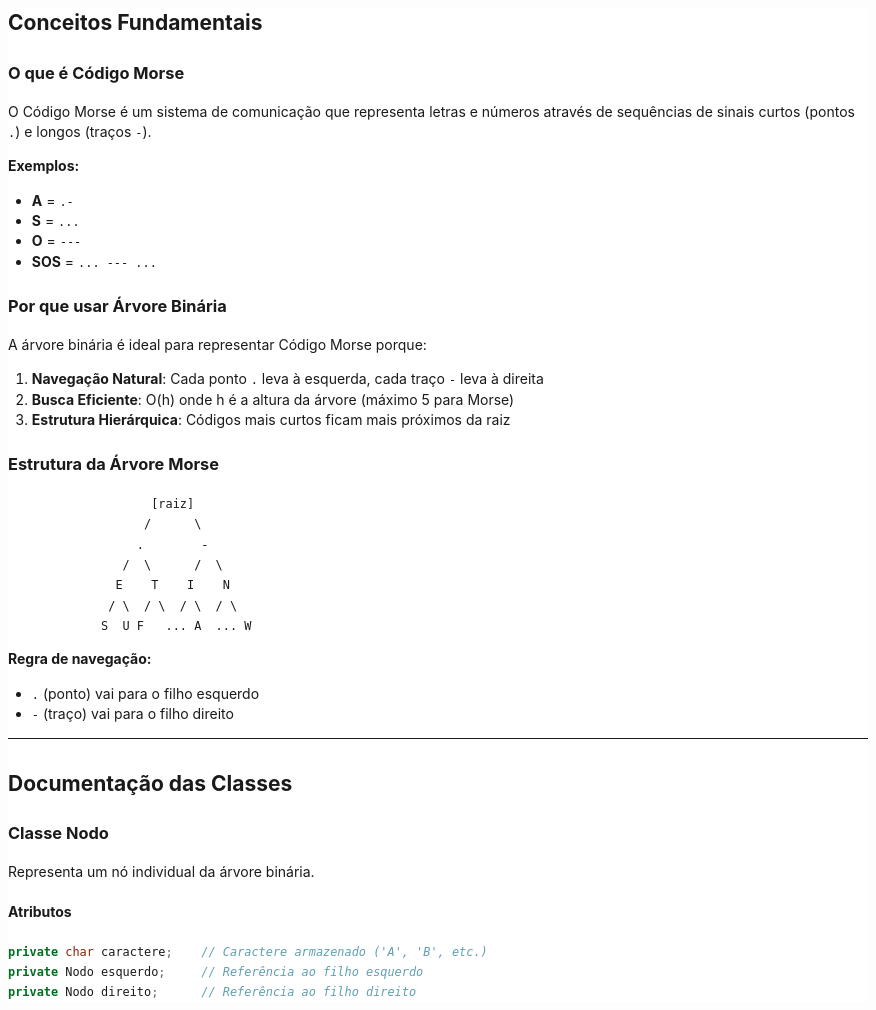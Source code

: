 
## Conceitos Fundamentais

### O que é Código Morse

O Código Morse é um sistema de comunicação que representa letras e números através de sequências de sinais curtos (pontos `.`) e longos (traços `-`).

**Exemplos:**
- **A** = `.-`
- **S** = `...`
- **O** = `---`
- **SOS** = `... --- ...`

### Por que usar Árvore Binária

A árvore binária é ideal para representar Código Morse porque:

1. **Navegação Natural**: Cada ponto `.` leva à esquerda, cada traço `-` leva à direita
2. **Busca Eficiente**: O(h) onde h é a altura da árvore (máximo 5 para Morse)
3. **Estrutura Hierárquica**: Códigos mais curtos ficam mais próximos da raiz

### Estrutura da Árvore Morse

```
                    [raiz]
                   /      \
                  .        -
                /  \      /  \
               E    T    I    N
              / \  / \  / \  / \
             S  U F   ... A  ... W
```

**Regra de navegação:**
- `.` (ponto) vai para o filho esquerdo
- `-` (traço) vai para o filho direito

---

## Documentação das Classes

### Classe Nodo

Representa um nó individual da árvore binária.

#### Atributos
```java
private char caractere;    // Caractere armazenado ('A', 'B', etc.)
private Nodo esquerdo;     // Referência ao filho esquerdo
private Nodo direito;      // Referência ao filho direito
```
